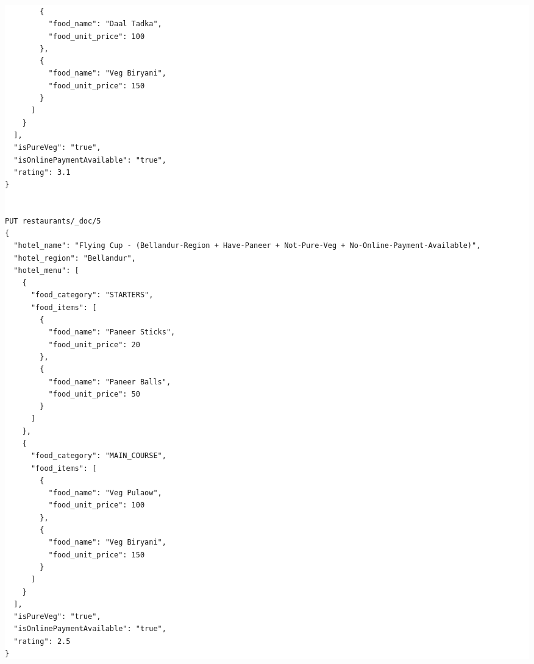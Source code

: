             {
              "food_name": "Daal Tadka",
              "food_unit_price": 100
            },
            {
              "food_name": "Veg Biryani",
              "food_unit_price": 150
            }
          ]
        }
      ],
      "isPureVeg": "true",
      "isOnlinePaymentAvailable": "true",
      "rating": 3.1
    }


#

    PUT restaurants/_doc/5
    {
      "hotel_name": "Flying Cup - (Bellandur-Region + Have-Paneer + Not-Pure-Veg + No-Online-Payment-Available)",
      "hotel_region": "Bellandur",
      "hotel_menu": [
        {
          "food_category": "STARTERS",
          "food_items": [
            {
              "food_name": "Paneer Sticks",
              "food_unit_price": 20
            },
            {
              "food_name": "Paneer Balls",
              "food_unit_price": 50
            }
          ]
        },
        {
          "food_category": "MAIN_COURSE",
          "food_items": [
            {
              "food_name": "Veg Pulaow",
              "food_unit_price": 100
            },
            {
              "food_name": "Veg Biryani",
              "food_unit_price": 150
            }
          ]
        }
      ],
      "isPureVeg": "true",
      "isOnlinePaymentAvailable": "true",
      "rating": 2.5
    }
